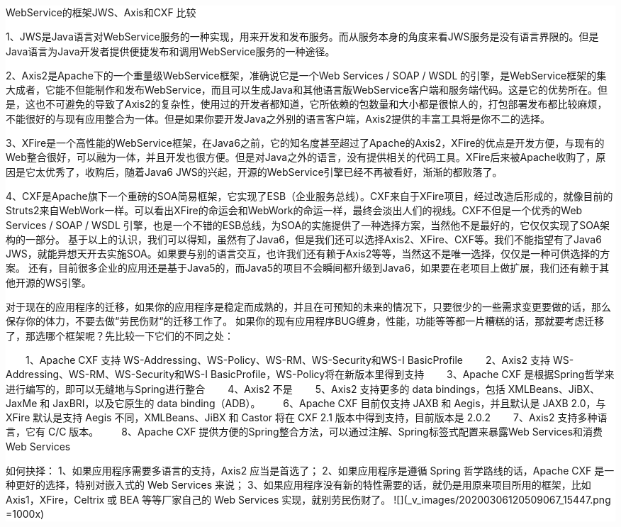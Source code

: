  

WebService的框架JWS、Axis和CXF 比较

1、JWS是Java语言对WebService服务的一种实现，用来开发和发布服务。而从服务本身的角度来看JWS服务是没有语言界限的。但是Java语言为Java开发者提供便捷发布和调用WebService服务的一种途径。

2、Axis2是Apache下的一个重量级WebService框架，准确说它是一个Web Services / SOAP / WSDL 的引擎，是WebService框架的集大成者，它能不但能制作和发布WebService，而且可以生成Java和其他语言版WebService客户端和服务端代码。这是它的优势所在。但是，这也不可避免的导致了Axis2的复杂性，使用过的开发者都知道，它所依赖的包数量和大小都是很惊人的，打包部署发布都比较麻烦，不能很好的与现有应用整合为一体。但是如果你要开发Java之外别的语言客户端，Axis2提供的丰富工具将是你不二的选择。

3、XFire是一个高性能的WebService框架，在Java6之前，它的知名度甚至超过了Apache的Axis2，XFire的优点是开发方便，与现有的Web整合很好，可以融为一体，并且开发也很方便。但是对Java之外的语言，没有提供相关的代码工具。XFire后来被Apache收购了，原因是它太优秀了，收购后，随着Java6 JWS的兴起，开源的WebService引擎已经不再被看好，渐渐的都败落了。

4、CXF是Apache旗下一个重磅的SOA简易框架，它实现了ESB（企业服务总线）。CXF来自于XFire项目，经过改造后形成的，就像目前的Struts2来自WebWork一样。可以看出XFire的命运会和WebWork的命运一样，最终会淡出人们的视线。CXF不但是一个优秀的Web Services / SOAP / WSDL 引擎，也是一个不错的ESB总线，为SOA的实施提供了一种选择方案，当然他不是最好的，它仅仅实现了SOA架构的一部分。 
基于以上的认识，我们可以得知，虽然有了Java6，但是我们还可以选择Axis2、XFire、CXF等。我们不能指望有了Java6 JWS，就能异想天开去实施SOA。如果要与别的语言交互，也许我们还有赖于Axis2等等，当然这不是唯一选择，仅仅是一种可供选择的方案。 
还有，目前很多企业的应用还是基于Java5的，而Java5的项目不会瞬间都升级到Java6，如果要在老项目上做扩展，我们还有赖于其他开源的WS引擎。

对于现在的应用程序的迁移，如果你的应用程序是稳定而成熟的，并且在可预知的未来的情况下，只要很少的一些需求变更要做的话，那么保存你的体力，不要去做“劳民伤财“的迁移工作了。 
如果你的现有应用程序BUG缠身，性能，功能等等都一片糟糕的话，那就要考虑迁移了，那选哪个框架呢？先比较一下它们的不同之处：

　　1、Apache CXF 支持 WS-Addressing、WS-Policy、WS-RM、WS-Security和WS-I BasicProfile 
　　2、Axis2 支持 WS-Addressing、WS-RM、WS-Security和WS-I BasicProfile，WS-Policy将在新版本里得到支持 
　　3、Apache CXF 是根据Spring哲学来进行编写的，即可以无缝地与Spring进行整合 
　　4、Axis2 不是 
　　5、Axis2 支持更多的 data bindings，包括 XMLBeans、JiBX、JaxMe 和 JaxBRI，以及它原生的 data binding（ADB）。 
　　6、Apache CXF 目前仅支持 JAXB 和 Aegis，并且默认是 JAXB 2.0，与 XFire 默认是支持 Aegis 不同，XMLBeans、JiBX 和 Castor 将在 CXF 2.1 版本中得到支持，目前版本是 2.0.2 
　　7、Axis2 支持多种语言，它有 C/C 版本。 
　　8、Apache CXF 提供方便的Spring整合方法，可以通过注解、Spring标签式配置来暴露Web Services和消费Web Services

如何抉择： 
1、如果应用程序需要多语言的支持，Axis2 应当是首选了； 
2、如果应用程序是遵循 Spring 哲学路线的话，Apache CXF 是一种更好的选择，特别对嵌入式的 Web Services 来说； 
3、如果应用程序没有新的特性需要的话，就仍是用原来项目所用的框架，比如 Axis1，XFire，Celtrix 或 BEA 等等厂家自己的 Web Services 实现，就别劳民伤财了。
![](_v_images/20200306120509067_15447.png =1000x)